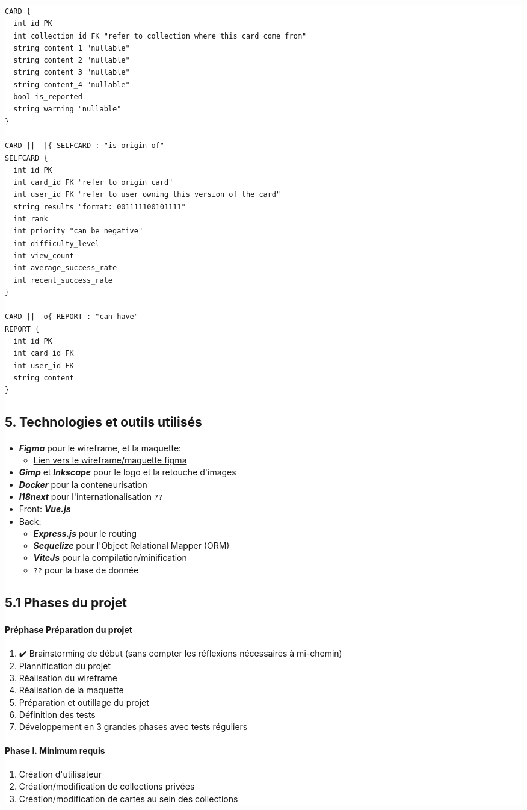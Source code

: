 ```mermaid
CARD {
  int id PK
  int collection_id FK "refer to collection where this card come from"
  string content_1 "nullable"
  string content_2 "nullable"
  string content_3 "nullable"
  string content_4 "nullable"
  bool is_reported
  string warning "nullable"
}

CARD ||--|{ SELFCARD : "is origin of"
SELFCARD {
  int id PK
  int card_id FK "refer to origin card"
  int user_id FK "refer to user owning this version of the card"
  string results "format: 001111100101111"
  int rank
  int priority "can be negative"
  int difficulty_level
  int view_count
  int average_success_rate
  int recent_success_rate
}

CARD ||--o{ REPORT : "can have"
REPORT {
  int id PK
  int card_id FK
  int user_id FK
  string content
}
```

## 5. Technologies et outils utilisés
- ***Figma*** pour le wireframe, et la maquette:
  - [Lien vers le wireframe/maquette figma](https://www.figma.com/file/diVTjfEpjZD25WXuQ1y6Zn/Flascards?node-id=0%3A1)
- ***Gimp*** et ***Inkscape*** pour le logo et la retouche d'images
- ***Docker*** pour la conteneurisation
- ***i18next*** pour l'internationalisation ``??``
- Front: ***Vue.js***
- Back: 
  - ***Express.js*** pour le routing
  - ***Sequelize*** pour l'Object Relational Mapper (ORM)
  - ***ViteJs*** pour la compilation/minification
  - ``??`` pour la base de donnée

## 5.1 Phases du projet
#### Préphase Préparation du projet
1. ✔️ Brainstorming de début (sans compter les réflexions nécessaires à mi-chemin)
2. Plannification du projet
3. Réalisation du wireframe
4. Réalisation de la maquette
5. Préparation et outillage du projet
6. Définition des tests
7. Développement en 3 grandes phases avec tests réguliers
#### Phase I. Minimum requis
1. Création d'utilisateur
2. Création/modification de collections privées
3. Création/modification de cartes au sein des collections